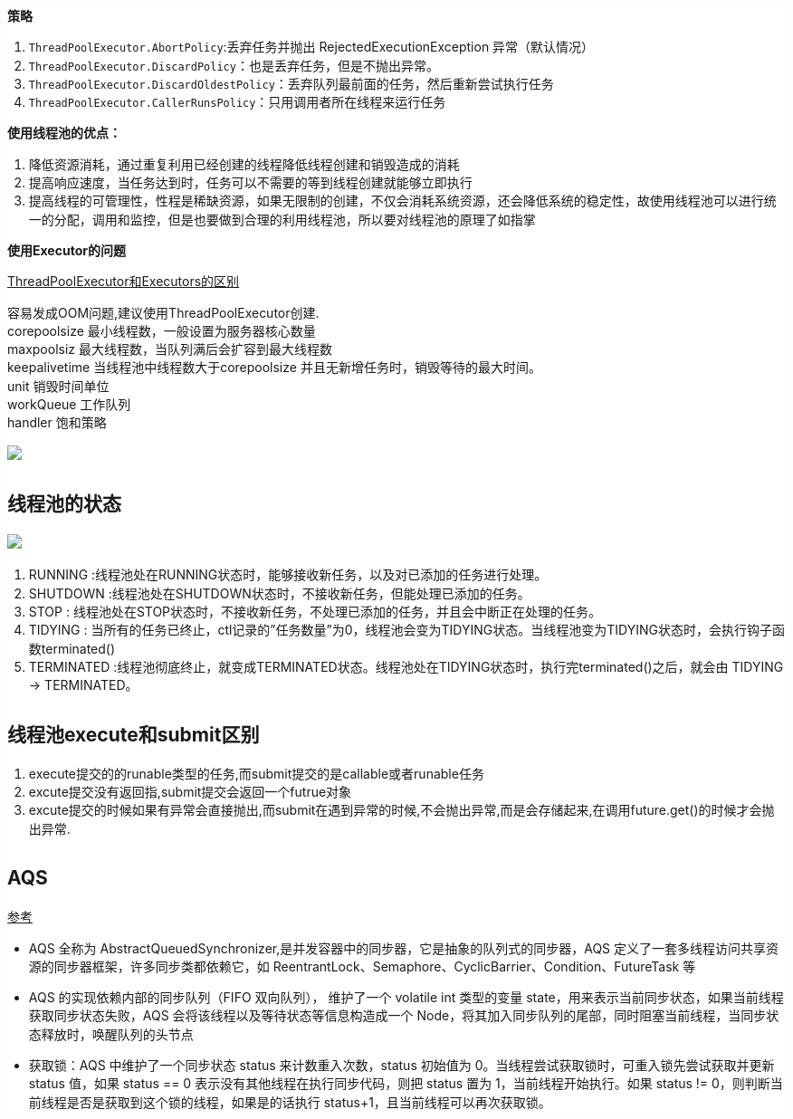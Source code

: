 **策略**

1. `ThreadPoolExecutor.AbortPolicy`:丢弃任务并抛出 RejectedExecutionException 异常（默认情况）
2. `ThreadPoolExecutor.DiscardPolicy`：也是丢弃任务，但是不抛出异常。
3. `ThreadPoolExecutor.DiscardOldestPolicy`：丢弃队列最前面的任务，然后重新尝试执行任务
4. `ThreadPoolExecutor.CallerRunsPolicy`：只用调用者所在线程来运行任务

**使用线程池的优点：**

1. 降低资源消耗，通过重复利用已经创建的线程降低线程创建和销毁造成的消耗
2. 提高响应速度，当任务达到时，任务可以不需要的等到线程创建就能够立即执行
3. 提高线程的可管理性，性程是稀缺资源，如果无限制的创建，不仅会消耗系统资源，还会降低系统的稳定性，故使用线程池可以进行统一的分配，调用和监控，但是也要做到合理的利用线程池，所以要对线程池的原理了如指掌

**使用Executor的问题**  

[ThreadPoolExecutor和Executors的区别](https://www.cnblogs.com/jimoliunian/p/12792076.html)  

容易发成OOM问题,建议使用ThreadPoolExecutor创建.  
corepoolsize 最小线程数，一般设置为服务器核心数量  
maxpoolsiz   最大线程数，当队列满后会扩容到最大线程数  
keepalivetime 当线程池中线程数大于corepoolsize 并且无新增任务时，销毁等待的最大时间。  
unit 销毁时间单位  
workQueue 工作队列  
handler 饱和策略  

![](http://smartair.haier.net/fastdfs/group1/M00/02/E1/CsdgmF6niLyAWovlAAB2KNZiOhU871.png)

## 线程池的状态

![](https://images0.cnblogs.com/blog/497634/201401/08000847-0a9caed4d6914485b2f56048c668251a.jpg)
1. RUNNING :线程池处在RUNNING状态时，能够接收新任务，以及对已添加的任务进行处理。
2. SHUTDOWN :线程池处在SHUTDOWN状态时，不接收新任务，但能处理已添加的任务。
3. STOP : 线程池处在STOP状态时，不接收新任务，不处理已添加的任务，并且会中断正在处理的任务。
4. TIDYING : 当所有的任务已终止，ctl记录的”任务数量”为0，线程池会变为TIDYING状态。当线程池变为TIDYING状态时，会执行钩子函数terminated()
5. TERMINATED :线程池彻底终止，就变成TERMINATED状态。线程池处在TIDYING状态时，执行完terminated()之后，就会由 TIDYING -> TERMINATED。

## 线程池execute和submit区别
1. execute提交的的runable类型的任务,而submit提交的是callable或者runable任务
2. excute提交没有返回指,submit提交会返回一个futrue对象
3. excute提交的时候如果有异常会直接抛出,而submit在遇到异常的时候,不会抛出异常,而是会存储起来,在调用future.get()的时候才会抛出异常.

## AQS

[参考](https://www.jianshu.com/p/da9d051dcc3d)

- AQS 全称为 AbstractQueuedSynchronizer,是并发容器中的同步器，它是抽象的队列式的同步器，AQS 定义了一套多线程访问共享资源的同步器框架，许多同步类都依赖它，如 ReentrantLock、Semaphore、CyclicBarrier、Condition、FutureTask 等

* AQS 的实现依赖内部的同步队列（FIFO 双向队列）， 维护了一个 volatile int 类型的变量 state，用来表示当前同步状态，如果当前线程获取同步状态失败，AQS 会将该线程以及等待状态等信息构造成一个 Node，将其加入同步队列的尾部，同时阻塞当前线程，当同步状态释放时，唤醒队列的头节点

- 获取锁：AQS 中维护了一个同步状态 status 来计数重入次数，status 初始值为 0。当线程尝试获取锁时，可重入锁先尝试获取并更新 status 值，如果 status == 0 表示没有其他线程在执行同步代码，则把 status 置为 1，当前线程开始执行。如果 status != 0，则判断当前线程是否是获取到这个锁的线程，如果是的话执行 status+1，且当前线程可以再次获取锁。
